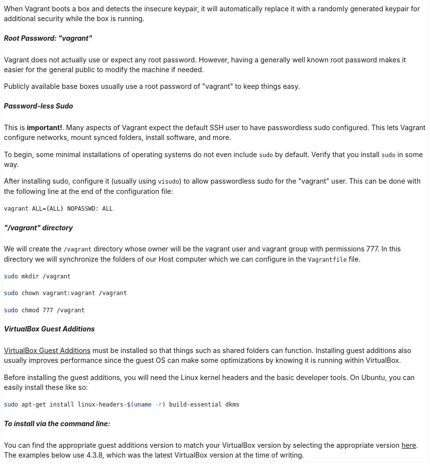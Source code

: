 When Vagrant boots a box and detects the insecure keypair, it will automatically replace it with a randomly generated keypair for additional security while the box is running.

##### Root Password: "vagrant"

Vagrant does not actually use or expect any root password. However, having a generally well known root password makes it easier for the general public to modify the machine if needed.

Publicly available base boxes usually use a root password of "vagrant" to keep things easy.

##### Password-less Sudo

This is **important!**. Many aspects of Vagrant expect the default SSH user to have passwordless sudo configured. This lets Vagrant configure networks, mount synced folders, install software, and more.

To begin, some minimal installations of operating systems do not even include `sudo` by default. Verify that you install `sudo` in some way.

After installing sudo, configure it (usually using `visudo`) to allow passwordless sudo for the "vagrant" user. This can be done with the following line at the end of the configuration file:

```bash
vagrant ALL=(ALL) NOPASSWD: ALL
```

##### "/vagrant" directory

We will create the `/vagrant` directory whose owner will be the vagrant user and vagrant group with permissions 777. In this directory we will synchronize the folders of our Host computer which we can configure in the `Vagrantfile` file.

```bash
sudo mkdir /vagrant
```

```bash
sudo chown vagrant:vagrant /vagrant
```

```bash
sudo chmod 777 /vagrant
```

##### VirtualBox Guest Additions

[VirtualBox Guest Additions](https://www.virtualbox.org/manual/ch04.html) must be installed so that things such as shared folders can function. Installing guest additions also usually improves performance since the guest OS can make some optimizations by knowing it is running within VirtualBox.

Before installing the guest additions, you will need the Linux kernel headers and the basic developer tools. On Ubuntu, you can easily install these like so:

```bash
sudo apt-get install linux-headers-$(uname -r) build-essential dkms
```

##### To install via the command line:

You can find the appropriate guest additions version to match your VirtualBox version by selecting the appropriate version [here](http://download.virtualbox.org/virtualbox/). The examples below use 4.3.8, which was the latest VirtualBox version at the time of writing.
